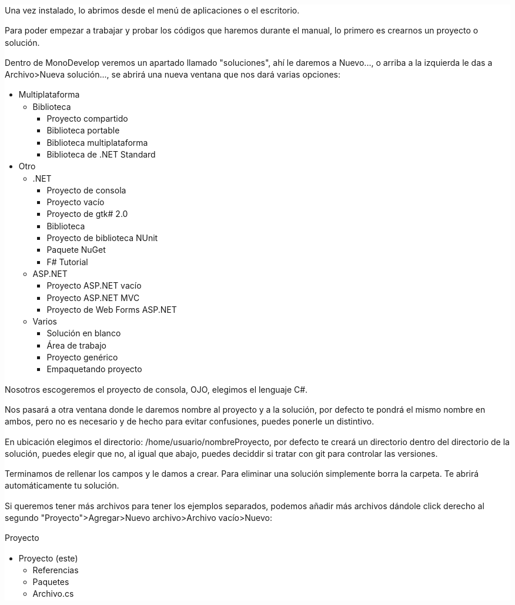 Una vez instalado, lo abrimos desde el menú de aplicaciones o el escritorio.

Para poder empezar a trabajar y probar los códigos que haremos durante el manual, lo primero es crearnos un proyecto o solución.

Dentro de MonoDevelop veremos un apartado llamado "soluciones", ahí le daremos a Nuevo..., o arriba a la izquierda le das a Archivo>Nueva solución..., se abrirá una nueva ventana que nos dará varias opciones:

- Multiplataforma
  - Biblioteca
    - Proyecto compartido
    - Biblioteca portable
    - Biblioteca multiplataforma
    - Biblioteca de .NET Standard
- Otro
  - .NET
    - Proyecto de consola
    - Proyecto vacío
    - Proyecto de gtk# 2.0
    - Biblioteca
    - Proyecto de biblioteca NUnit
    - Paquete NuGet
    - F# Tutorial
  - ASP.NET
    - Proyecto ASP.NET vacío
    - Proyecto ASP.NET MVC
    - Proyecto de Web Forms ASP.NET
  - Varios
    - Solución en blanco
    - Área de trabajo
    - Proyecto genérico
    - Empaquetando proyecto

Nosotros escogeremos el proyecto de consola, OJO, elegimos el lenguaje C#.

Nos pasará a otra ventana donde le daremos nombre al proyecto y a la solución, por defecto te pondrá el mismo nombre en ambos, pero no es necesario y de hecho para evitar confusiones, puedes ponerle un distintivo.

En ubicación elegimos el directorio: /home/usuario/nombreProyecto, por defecto te creará un directorio dentro del directorio de la solución, puedes elegir que no, al igual que abajo, puedes deciddir si tratar con git para controlar las versiones.

Terminamos de rellenar los campos y le damos a crear. Para eliminar una solución simplemente borra la carpeta. Te abrirá automáticamente tu solución.

Si queremos tener más archivos para tener los ejemplos separados, podemos añadir más archivos dándole click derecho al segundo "Proyecto">Agregar>Nuevo archivo>Archivo vacío>Nuevo:

Proyecto

- Proyecto (este)
  - Referencias
  - Paquetes
  - Archivo.cs
